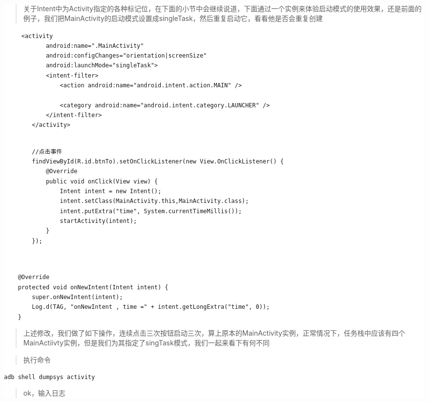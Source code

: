 >关于Intent中为Activity指定的各种标记位，在下面的小节中会继续说道，下面通过一个实例来体验启动模式的使用效果，还是前面的例子，我们把MainActivity的启动模式设置成singleTask，然后重复启动它，看看他是否会重复创建

```
	 <activity
            android:name=".MainActivity"
            android:configChanges="orientation|screenSize"
            android:launchMode="singleTask">
            <intent-filter>
                <action android:name="android.intent.action.MAIN" />

                <category android:name="android.intent.category.LAUNCHER" />
            </intent-filter>
        </activity>

```



```
	
        //点击事件
        findViewById(R.id.btnTo).setOnClickListener(new View.OnClickListener() {
            @Override
            public void onClick(View view) {
                Intent intent = new Intent();
                intent.setClass(MainActivity.this,MainActivity.class);
                intent.putExtra("time", System.currentTimeMillis());
                startActivity(intent);
            }
        });


```


```

    @Override
    protected void onNewIntent(Intent intent) {
        super.onNewIntent(intent);
        Log.d(TAG, "onNewIntent , time =" + intent.getLongExtra("time", 0));
    }

```

>上述修改，我们做了如下操作，连续点击三次按钮启动三次，算上原本的MainActivity实例，正常情况下，任务栈中应该有四个MainActiivty实例，但是我们为其指定了singTask模式，我们一起来看下有何不同

>执行命令


```
adb shell dumpsys activity

```

>ok，输入日志
